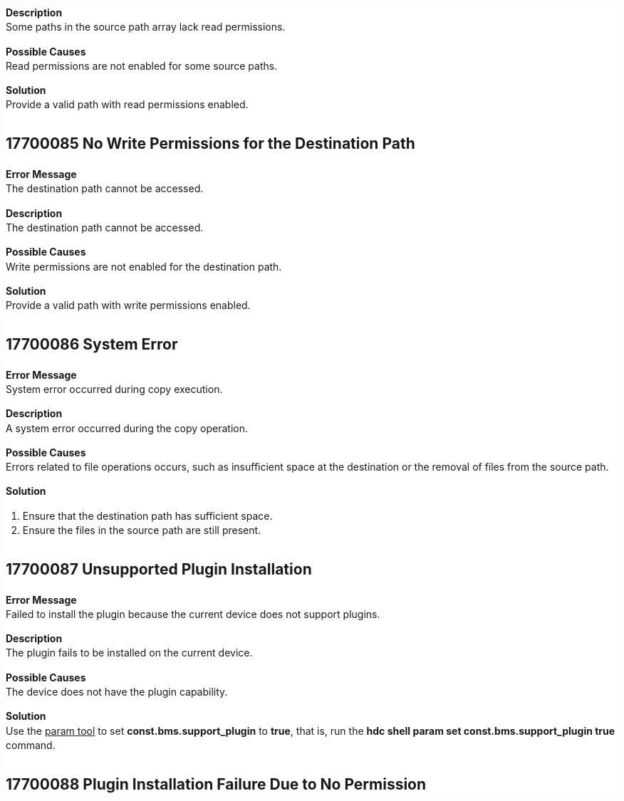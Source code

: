 **Description**<br>
Some paths in the source path array lack read permissions.

**Possible Causes**<br>
Read permissions are not enabled for some source paths.

**Solution**<br>
Provide a valid path with read permissions enabled.

## 17700085 No Write Permissions for the Destination Path

**Error Message**<br>
The destination path cannot be accessed.

**Description**<br>
The destination path cannot be accessed.

**Possible Causes**<br>
Write permissions are not enabled for the destination path.

**Solution**<br>
Provide a valid path with write permissions enabled.

## 17700086 System Error

**Error Message**<br>
System error occurred during copy execution.

**Description**<br>
A system error occurred during the copy operation.

**Possible Causes**<br>
Errors related to file operations occurs, such as insufficient space at the destination or the removal of files from the source path.

**Solution**<br>
1. Ensure that the destination path has sufficient space.
2. Ensure the files in the source path are still present.

## 17700087 Unsupported Plugin Installation

**Error Message**<br>
Failed to install the plugin because the current device does not support plugins. 

**Description**<br>
The plugin fails to be installed on the current device.

**Possible Causes**<br>
The device does not have the plugin capability.

**Solution**<br>
Use the [param tool](../../tools/param-tool.md) to set **const.bms.support_plugin** to **true**, that is, run the **hdc shell param set const.bms.support_plugin true** command.

## 17700088 Plugin Installation Failure Due to No Permission
